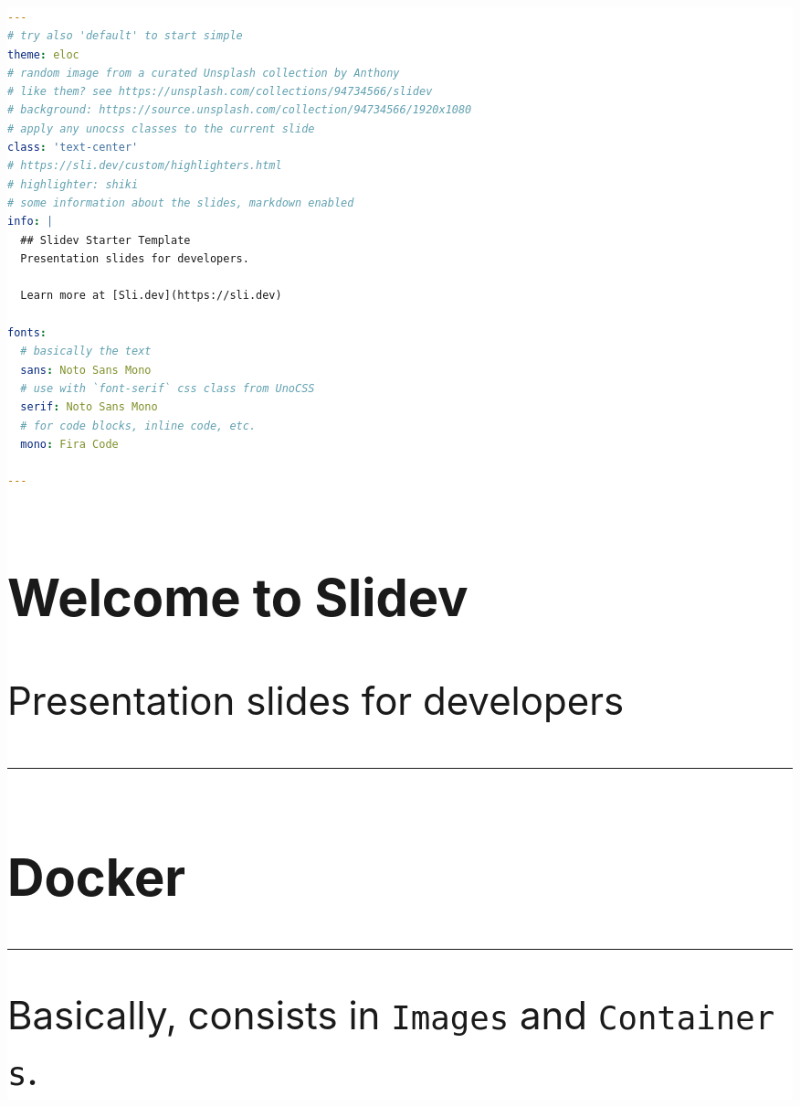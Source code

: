 ```yaml
---
# try also 'default' to start simple
theme: eloc
# random image from a curated Unsplash collection by Anthony
# like them? see https://unsplash.com/collections/94734566/slidev
# background: https://source.unsplash.com/collection/94734566/1920x1080
# apply any unocss classes to the current slide
class: 'text-center'
# https://sli.dev/custom/highlighters.html
# highlighter: shiki
# some information about the slides, markdown enabled
info: |
  ## Slidev Starter Template
  Presentation slides for developers.

  Learn more at [Sli.dev](https://sli.dev)

fonts:
  # basically the text
  sans: Noto Sans Mono
  # use with `font-serif` css class from UnoCSS
  serif: Noto Sans Mono
  # for code blocks, inline code, etc.
  mono: Fira Code

---
```


<style>
  h1 {
    font-size: 4em;
  }
  p {
    font-size: 3rem !important;

  }
  </style>

# Welcome to Slidev

Presentation slides for developers

---

# Docker


---

Basically, consists in `Images` and `Containers`.
